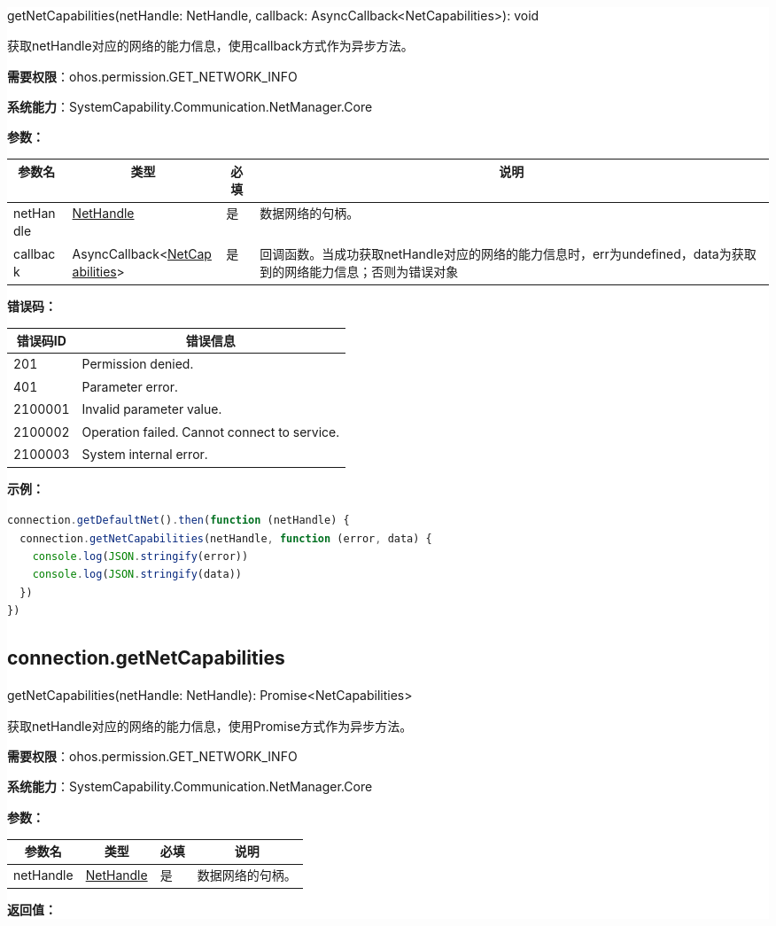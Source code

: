getNetCapabilities(netHandle: NetHandle, callback: AsyncCallback\<NetCapabilities>): void

获取netHandle对应的网络的能力信息，使用callback方式作为异步方法。

**需要权限**：ohos.permission.GET_NETWORK_INFO

**系统能力**：SystemCapability.Communication.NetManager.Core

**参数：**

| 参数名    | 类型                                                | 必填 | 说明             |
| --------- | --------------------------------------------------- | ---- | ---------------- |
| netHandle | [NetHandle](#nethandle)                             | 是   | 数据网络的句柄。 |
| callback  | AsyncCallback\<[NetCapabilities](#netcapabilities)> | 是   | 回调函数。当成功获取netHandle对应的网络的能力信息时，err为undefined，data为获取到的网络能力信息；否则为错误对象       |

**错误码：**

| 错误码ID | 错误信息                        |
| ------- | -----------------------------  |
| 201     | Permission denied.             |
| 401     | Parameter error.               |
| 2100001 | Invalid parameter value.                |
| 2100002 | Operation failed. Cannot connect to service.|
| 2100003 | System internal error.         |

**示例：**

```js
connection.getDefaultNet().then(function (netHandle) {
  connection.getNetCapabilities(netHandle, function (error, data) {
    console.log(JSON.stringify(error))
    console.log(JSON.stringify(data))
  })
})
```

## connection.getNetCapabilities

getNetCapabilities(netHandle: NetHandle): Promise\<NetCapabilities>

获取netHandle对应的网络的能力信息，使用Promise方式作为异步方法。

**需要权限**：ohos.permission.GET_NETWORK_INFO

**系统能力**：SystemCapability.Communication.NetManager.Core

**参数：**

| 参数名    | 类型                    | 必填 | 说明             |
| --------- | ----------------------- | ---- | ---------------- |
| netHandle | [NetHandle](#nethandle) | 是   | 数据网络的句柄。 |

**返回值：**
